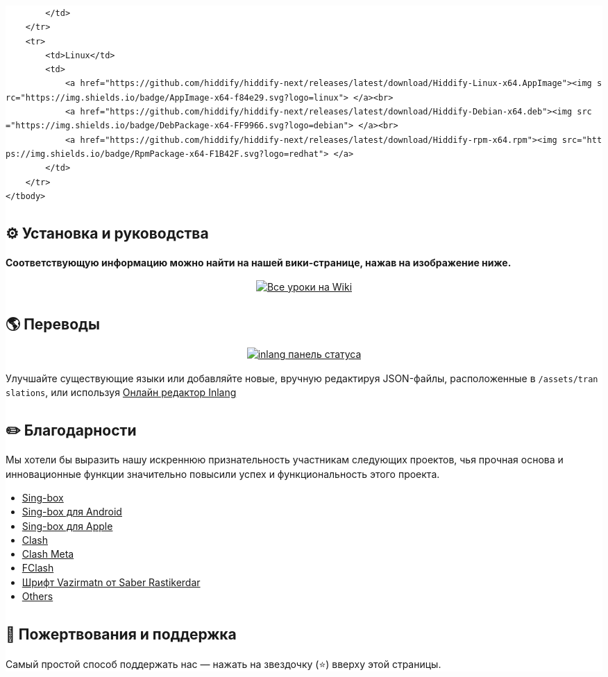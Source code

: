            </td>
        </tr>
        <tr>
            <td>Linux</td>
            <td>
                <a href="https://github.com/hiddify/hiddify-next/releases/latest/download/Hiddify-Linux-x64.AppImage"><img src="https://img.shields.io/badge/AppImage-x64-f84e29.svg?logo=linux"> </a><br>
                <a href="https://github.com/hiddify/hiddify-next/releases/latest/download/Hiddify-Debian-x64.deb"><img src="https://img.shields.io/badge/DebPackage-x64-FF9966.svg?logo=debian"> </a><br>
                <a href="https://github.com/hiddify/hiddify-next/releases/latest/download/Hiddify-rpm-x64.rpm"><img src="https://img.shields.io/badge/RpmPackage-x64-F1B42F.svg?logo=redhat"> </a>
            </td>
        </tr>
    </tbody>
</table>

## ⚙️ Установка и руководства

**Соответствующую информацию можно найти на нашей вики-странице, нажав на изображение ниже.**

<div align="center" width="100%">
 
[![Все уроки на Wiki](https://github.com/hiddify/hiddify-next/assets/125398461/708a4fdf-fcef-4b22-acc6-67e630687f0a)](https://hiddify.com/app/)

</div>

## 🌎 Переводы

<div align=center>
    
[![inlang панель статуса](https://inlang.com/badge?url=github.com/hiddify/hiddify-next)](https://inlang.com/editor/github.com/hiddify/hiddify-next?ref=badge)
</div>

Улучшайте существующие языки или добавляйте новые, вручную редактируя JSON-файлы, расположенные в `/assets/translations`, или используя [Онлайн редактор Inlang](https://inlang.com/editor/github.com/hiddify/hiddify-next)


## ✏️ Благодарности
Мы хотели бы выразить нашу искреннюю признательность участникам следующих проектов, чья прочная основа и инновационные функции значительно повысили успех и функциональность этого проекта.

- [Sing-box](https://github.com/SagerNet/sing-box)
- [Sing-box для Android](https://github.com/SagerNet/sing-box-for-android)
- [Sing-box для Apple](https://github.com/SagerNet/sing-box-for-apple)
- [Clash](https://github.com/Dreamacro/clash)
- [Clash Meta](https://github.com/MetaCubeX/Clash.Meta)
- [FClash](https://github.com/Fclash/Fclash)
- [Шрифт Vazirmatn от Saber Rastikerdar](https://github.com/rastikerdar/vazirmatn)
- [Others](./pubspec.yaml)


## 🎯 Пожертвования и поддержка
Самый простой способ поддержать нас — нажать на звездочку (⭐) вверху этой страницы.
